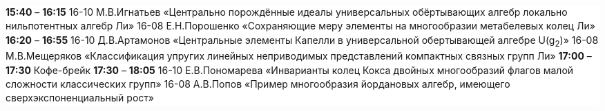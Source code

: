 <tr>
<td rowspan=2><b>15:40</b></td>
<td rowspan=2>&ndash;</td>
<td rowspan=2><b>16:15</b></td>
<td>16-10</td>
<td>М.В.Игнатьев</td>
<td>&laquo;Центрально порождённые идеалы универсальных
обёртывающих алгебр локально нильпотентных алгебр Ли&raquo;</td>
</tr>

<tr>
<td>16-08</td>
<td>Е.Н.Порошенко</td>
<td>&laquo;Cохраняющие меру элементы на многообразии метабелевых колец Ли&raquo;</td>
</tr>

<tr>
<td rowspan=2><b>16:20</b></td>
<td rowspan=2>&ndash;</td>
<td rowspan=2><b>16:55</b></td>
<td>16-10</td>
<td>Д.В.Артамонов</td>
<td>&laquo;Центральные элементы Капелли в универсальной
обертывающей алгебре U(g<sub>2</sub>)&raquo;</td>
</tr>

<tr>
<td>16-08</td>
<td>М.В.Мещеряков</td>
<td>&laquo;Классификация упругих линейных неприводимых
представлений компактных связных групп Ли&raquo;</td>
</tr>

<tr>
<td><b>17:00</b></td>
<td>&ndash;</td>
<td><b>17:30</b></td>
<td></td>
<td colspan=2>Кофе-брейк</td>
</tr>

<tr>
<td rowspan=3><b>17:30</b></td>
<td rowspan=3>&ndash;</td>
<td rowspan=3><b>18:05</b></td>
<td>16-10</td>
<td>Е.В.Пономарева</td>
<td>&laquo;Инварианты колец Кокса двойных многообразий флагов
малой сложности классических групп&raquo;</td>
</tr>

<tr>
<td>16-08</td>
<td>А.В.Попов</td>
<td>&laquo;Пример многообразия йордановых алгебр, имеющего
сверхэкспоненциальный рост&raquo;</td>
</tr>
